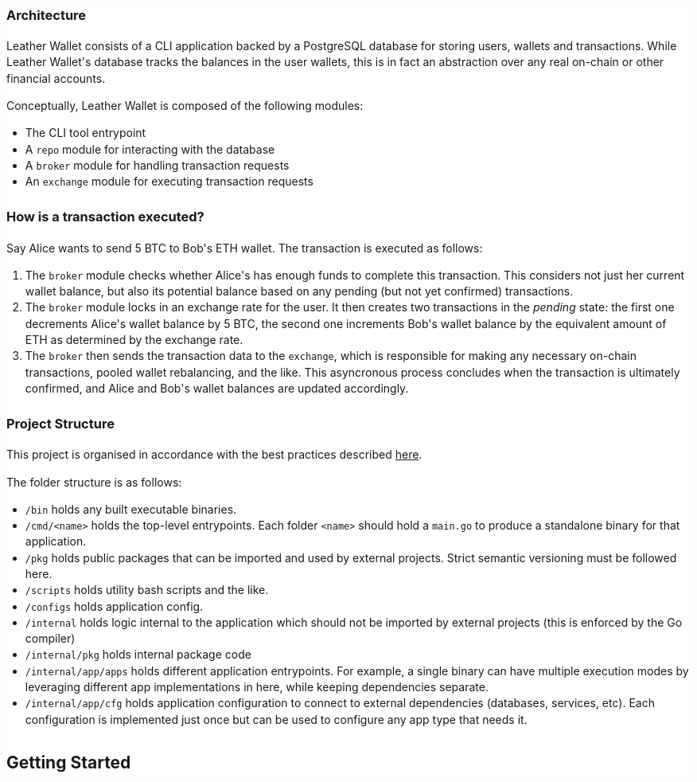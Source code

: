 ### Architecture

Leather Wallet consists of a CLI application backed by a PostgreSQL database for storing users, wallets and transactions. While Leather Wallet's database tracks the balances in the user wallets, this is in fact an abstraction over any real on-chain or other financial accounts.

Conceptually, Leather Wallet is composed of the following modules:

- The CLI tool entrypoint
- A `repo` module for interacting with the database
- A `broker` module for handling transaction requests
- An `exchange` module for executing transaction requests

### How is a transaction executed?

Say Alice wants to send 5 BTC to Bob's ETH wallet. The transaction is executed as follows:

1. The `broker` module checks whether Alice's has enough funds to complete this transaction. This considers not just her current wallet balance, but also its potential balance based on any pending (but not yet confirmed) transactions.
2. The `broker` module locks in an exchange rate for the user. It then creates two transactions in the *pending* state: the first one decrements Alice's wallet balance by 5 BTC, the second one increments Bob's wallet balance by the equivalent amount of ETH as determined by the exchange rate.
3. The `broker` then sends the transaction data to the `exchange`, which is responsible for making any necessary on-chain transactions, pooled wallet rebalancing, and the like. This asyncronous process concludes when the transaction is ultimately confirmed, and Alice and Bob's wallet balances are updated accordingly.


### Project Structure

This project is organised in accordance with the best practices described [here](https://github.com/golang-standards/project-layout).

The folder structure is as follows:

- `/bin` holds any built executable binaries.
- `/cmd/<name>` holds the top-level entrypoints. Each folder `<name>` should hold a `main.go` to produce a standalone binary for that application.
- `/pkg` holds public packages that can be imported and used by external projects. Strict semantic versioning must be followed here.
- `/scripts` holds utility bash scripts and the like.
- `/configs` holds application config.
- `/internal` holds logic internal to the application which should not be imported by external projects (this is enforced by the Go compiler)
- `/internal/pkg` holds internal package code
- `/internal/app/apps` holds different application entrypoints. For example, a single binary can have multiple execution modes by leveraging different app implementations in here, while keeping dependencies separate.
- `/internal/app/cfg` holds application configuration to connect to external dependencies (databases, services, etc). Each configuration is implemented just once but can be used to configure any app type that needs it.

## Getting Started
